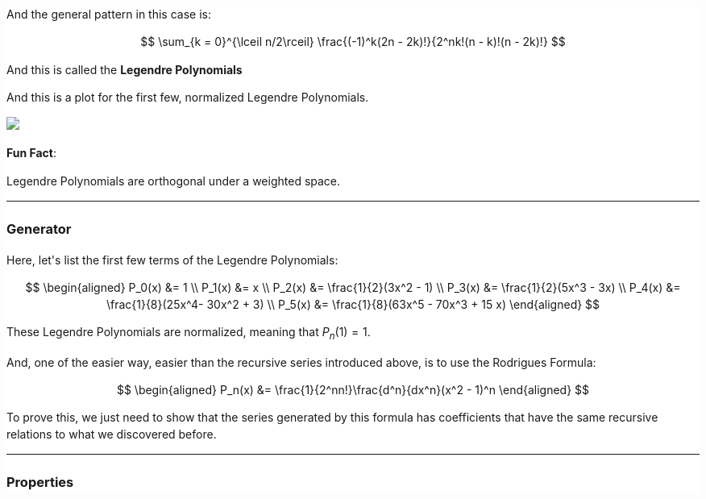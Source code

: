 And the general pattern in this case is: 

$$
\sum_{k = 0}^{\lceil n/2\rceil}
\frac{(-1)^k(2n - 2k)!}{2^nk!(n - k)!(n - 2k)!}
$$

And this is called the **Legendre Polynomials** 

And this is a plot for the first few, normalized Legendre Polynomials. 

![](https://upload.wikimedia.org/wikipedia/commons/thumb/c/c8/Legendrepolynomials6.svg/640px-Legendrepolynomials6.svg.png?1621115296867)

**Fun Fact**: 

Legendre Polynomials are orthogonal under a weighted space. 

---
### **Generator**

Here, let's list the first few terms of the Legendre Polynomials: 

$$
\begin{aligned}
    P_0(x) &= 1
    \\
    P_1(x) &= x
    \\
    P_2(x) &= \frac{1}{2}(3x^2  - 1)
    \\
    P_3(x) &= \frac{1}{2}(5x^3 - 3x)
    \\
    P_4(x) &= \frac{1}{8}(25x^4- 30x^2 + 3)
    \\
    P_5(x) &= \frac{1}{8}(63x^5  - 70x^3 + 15 x)
\end{aligned}
$$

These Legendre Polynomials are normalized, meaning that $P_n(1) = 1$. 

And, one of the easier way, easier than the recursive series introduced above, is to use the Rodrigues Formula: 

$$
\begin{aligned}
    P_n(x) &= \frac{1}{2^nn!}\frac{d^n}{dx^n}(x^2 - 1)^n
\end{aligned}
$$

To prove this, we just need to show that the series generated by this formula has coefficients that have the same recursive relations to what we discovered before.

---
### **Properties**
